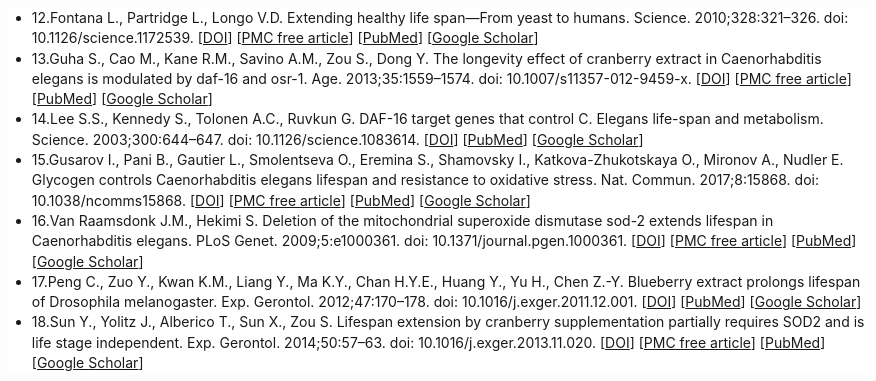 *   12.Fontana L., Partridge L., Longo V.D. Extending healthy life span—From yeast to humans. Science. 2010;328:321–326. doi: 10.1126/science.1172539. \[[DOI](https://doi.org/10.1126/science.1172539)\] \[[PMC free article](https://www.ncbi.nlm.nih.gov/articles/PMC3607354/)\] \[[PubMed](https://pubmed.ncbi.nlm.nih.gov/20395504/)\] \[[Google Scholar](https://scholar.google.com/scholar_lookup?journal=Science&title=Extending%20healthy%20life%20span%E2%80%94From%20yeast%20to%20humans&author=L.%20Fontana&author=L.%20Partridge&author=V.D.%20Longo&volume=328&publication_year=2010&pages=321-326&pmid=20395504&doi=10.1126/science.1172539&)\]
*   13.Guha S., Cao M., Kane R.M., Savino A.M., Zou S., Dong Y. The longevity effect of cranberry extract in Caenorhabditis elegans is modulated by daf-16 and osr-1. Age. 2013;35:1559–1574. doi: 10.1007/s11357-012-9459-x. \[[DOI](https://doi.org/10.1007/s11357-012-9459-x)\] \[[PMC free article](https://www.ncbi.nlm.nih.gov/articles/PMC3776105/)\] \[[PubMed](https://pubmed.ncbi.nlm.nih.gov/22864793/)\] \[[Google Scholar](https://scholar.google.com/scholar_lookup?journal=Age&title=The%20longevity%20effect%20of%20cranberry%20extract%20in%20Caenorhabditis%20elegans%20is%20modulated%20by%20daf-16%20and%20osr-1&author=S.%20Guha&author=M.%20Cao&author=R.M.%20Kane&author=A.M.%20Savino&author=S.%20Zou&volume=35&publication_year=2013&pages=1559-1574&pmid=22864793&doi=10.1007/s11357-012-9459-x&)\]
*   14.Lee S.S., Kennedy S., Tolonen A.C., Ruvkun G. DAF-16 target genes that control C. Elegans life-span and metabolism. Science. 2003;300:644–647. doi: 10.1126/science.1083614. \[[DOI](https://doi.org/10.1126/science.1083614)\] \[[PubMed](https://pubmed.ncbi.nlm.nih.gov/12690206/)\] \[[Google Scholar](https://scholar.google.com/scholar_lookup?journal=Science&title=DAF-16%20target%20genes%20that%20control%20C.%20Elegans%20life-span%20and%20metabolism&author=S.S.%20Lee&author=S.%20Kennedy&author=A.C.%20Tolonen&author=G.%20Ruvkun&volume=300&publication_year=2003&pages=644-647&pmid=12690206&doi=10.1126/science.1083614&)\]
*   15.Gusarov I., Pani B., Gautier L., Smolentseva O., Eremina S., Shamovsky I., Katkova-Zhukotskaya O., Mironov A., Nudler E. Glycogen controls Caenorhabditis elegans lifespan and resistance to oxidative stress. Nat. Commun. 2017;8:15868. doi: 10.1038/ncomms15868. \[[DOI](https://doi.org/10.1038/ncomms15868)\] \[[PMC free article](https://www.ncbi.nlm.nih.gov/articles/PMC5481799/)\] \[[PubMed](https://pubmed.ncbi.nlm.nih.gov/28627510/)\] \[[Google Scholar](https://scholar.google.com/scholar_lookup?journal=Nat.%20Commun.&title=Glycogen%20controls%20Caenorhabditis%20elegans%20lifespan%20and%20resistance%20to%20oxidative%20stress&author=I.%20Gusarov&author=B.%20Pani&author=L.%20Gautier&author=O.%20Smolentseva&author=S.%20Eremina&volume=8&publication_year=2017&pages=15868&pmid=28627510&doi=10.1038/ncomms15868&)\]
*   16.Van Raamsdonk J.M., Hekimi S. Deletion of the mitochondrial superoxide dismutase sod-2 extends lifespan in Caenorhabditis elegans. PLoS Genet. 2009;5:e1000361. doi: 10.1371/journal.pgen.1000361. \[[DOI](https://doi.org/10.1371/journal.pgen.1000361)\] \[[PMC free article](https://www.ncbi.nlm.nih.gov/articles/PMC2628729/)\] \[[PubMed](https://pubmed.ncbi.nlm.nih.gov/19197346/)\] \[[Google Scholar](https://scholar.google.com/scholar_lookup?journal=PLoS%20Genet.&title=Deletion%20of%20the%20mitochondrial%20superoxide%20dismutase%20sod-2%20extends%20lifespan%20in%20Caenorhabditis%20elegans&author=J.M.%20Van%20Raamsdonk&author=S.%20Hekimi&volume=5&publication_year=2009&pages=e1000361&pmid=19197346&doi=10.1371/journal.pgen.1000361&)\]
*   17.Peng C., Zuo Y., Kwan K.M., Liang Y., Ma K.Y., Chan H.Y.E., Huang Y., Yu H., Chen Z.-Y. Blueberry extract prolongs lifespan of Drosophila melanogaster. Exp. Gerontol. 2012;47:170–178. doi: 10.1016/j.exger.2011.12.001. \[[DOI](https://doi.org/10.1016/j.exger.2011.12.001)\] \[[PubMed](https://pubmed.ncbi.nlm.nih.gov/22197903/)\] \[[Google Scholar](https://scholar.google.com/scholar_lookup?journal=Exp.%20Gerontol.&title=Blueberry%20extract%20prolongs%20lifespan%20of%20Drosophila%20melanogaster&author=C.%20Peng&author=Y.%20Zuo&author=K.M.%20Kwan&author=Y.%20Liang&author=K.Y.%20Ma&volume=47&publication_year=2012&pages=170-178&pmid=22197903&doi=10.1016/j.exger.2011.12.001&)\]
*   18.Sun Y., Yolitz J., Alberico T., Sun X., Zou S. Lifespan extension by cranberry supplementation partially requires SOD2 and is life stage independent. Exp. Gerontol. 2014;50:57–63. doi: 10.1016/j.exger.2013.11.020. \[[DOI](https://doi.org/10.1016/j.exger.2013.11.020)\] \[[PMC free article](https://www.ncbi.nlm.nih.gov/articles/PMC3914538/)\] \[[PubMed](https://pubmed.ncbi.nlm.nih.gov/24316039/)\] \[[Google Scholar](https://scholar.google.com/scholar_lookup?journal=Exp.%20Gerontol.&title=Lifespan%20extension%20by%20cranberry%20supplementation%20partially%20requires%20SOD2%20and%20is%20life%20stage%20independent&author=Y.%20Sun&author=J.%20Yolitz&author=T.%20Alberico&author=X.%20Sun&author=S.%20Zou&volume=50&publication_year=2014&pages=57-63&pmid=24316039&doi=10.1016/j.exger.2013.11.020&)\]